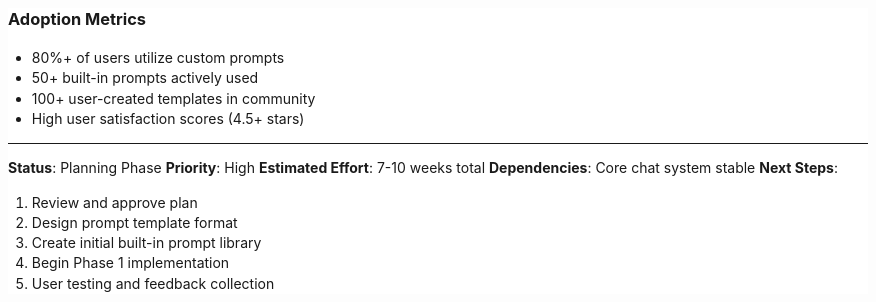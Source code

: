 ### Adoption Metrics
- 80%+ of users utilize custom prompts
- 50+ built-in prompts actively used
- 100+ user-created templates in community
- High user satisfaction scores (4.5+ stars)

---

**Status**: Planning Phase
**Priority**: High
**Estimated Effort**: 7-10 weeks total
**Dependencies**: Core chat system stable
**Next Steps**:
1. Review and approve plan
2. Design prompt template format
3. Create initial built-in prompt library
4. Begin Phase 1 implementation
5. User testing and feedback collection
